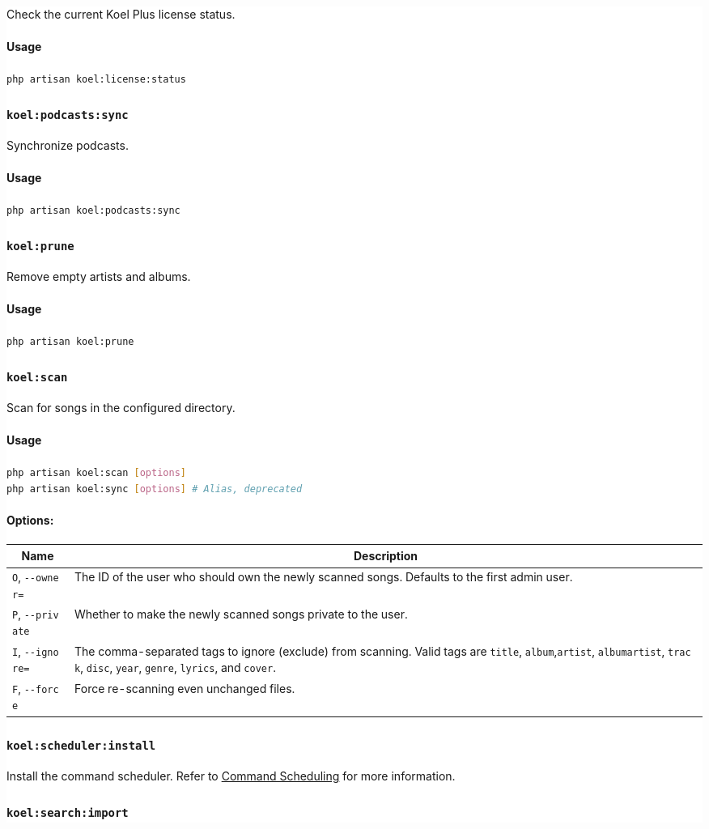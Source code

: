 Check the current Koel Plus license status.

#### Usage

```bash
php artisan koel:license:status
```

### `koel:podcasts:sync`

Synchronize podcasts.

#### Usage

```bash
php artisan koel:podcasts:sync
```

### `koel:prune`

Remove empty artists and albums.

#### Usage

```bash
php artisan koel:prune
```

### `koel:scan`

Scan for songs in the configured directory.

#### Usage

```bash
php artisan koel:scan [options]
php artisan koel:sync [options] # Alias, deprecated
```

#### Options:

| Name             | Description                                                                                                                                                                   |
|------------------|-------------------------------------------------------------------------------------------------------------------------------------------------------------------------------|
| `O`, `--owner=`  | The ID of the user who should own the newly scanned songs. Defaults to the first admin user.                                                                                  |
| `P`, `--private` | Whether to make the newly scanned songs private to the user.                                                                                                                  |
| `I`, `--ignore=` | The comma-separated tags to ignore (exclude) from scanning. Valid tags are `title`, `album`,`artist`, `albumartist`, `track`, `disc`, `year`, `genre`, `lyrics`, and `cover`. |
| `F`, `--force`   | Force re-scanning even unchanged files.                                                                                                                                       |

### `koel:scheduler:install`

Install the command scheduler. Refer to [Command Scheduling](#command-scheduling) for more information.

### `koel:search:import`
